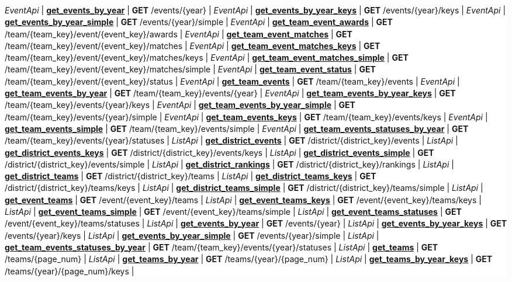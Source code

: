*EventApi* | [**get_events_by_year**](docs/EventApi.md#get_events_by_year) | **GET** /events/{year} | 
*EventApi* | [**get_events_by_year_keys**](docs/EventApi.md#get_events_by_year_keys) | **GET** /events/{year}/keys | 
*EventApi* | [**get_events_by_year_simple**](docs/EventApi.md#get_events_by_year_simple) | **GET** /events/{year}/simple | 
*EventApi* | [**get_team_event_awards**](docs/EventApi.md#get_team_event_awards) | **GET** /team/{team_key}/event/{event_key}/awards | 
*EventApi* | [**get_team_event_matches**](docs/EventApi.md#get_team_event_matches) | **GET** /team/{team_key}/event/{event_key}/matches | 
*EventApi* | [**get_team_event_matches_keys**](docs/EventApi.md#get_team_event_matches_keys) | **GET** /team/{team_key}/event/{event_key}/matches/keys | 
*EventApi* | [**get_team_event_matches_simple**](docs/EventApi.md#get_team_event_matches_simple) | **GET** /team/{team_key}/event/{event_key}/matches/simple | 
*EventApi* | [**get_team_event_status**](docs/EventApi.md#get_team_event_status) | **GET** /team/{team_key}/event/{event_key}/status | 
*EventApi* | [**get_team_events**](docs/EventApi.md#get_team_events) | **GET** /team/{team_key}/events | 
*EventApi* | [**get_team_events_by_year**](docs/EventApi.md#get_team_events_by_year) | **GET** /team/{team_key}/events/{year} | 
*EventApi* | [**get_team_events_by_year_keys**](docs/EventApi.md#get_team_events_by_year_keys) | **GET** /team/{team_key}/events/{year}/keys | 
*EventApi* | [**get_team_events_by_year_simple**](docs/EventApi.md#get_team_events_by_year_simple) | **GET** /team/{team_key}/events/{year}/simple | 
*EventApi* | [**get_team_events_keys**](docs/EventApi.md#get_team_events_keys) | **GET** /team/{team_key}/events/keys | 
*EventApi* | [**get_team_events_simple**](docs/EventApi.md#get_team_events_simple) | **GET** /team/{team_key}/events/simple | 
*EventApi* | [**get_team_events_statuses_by_year**](docs/EventApi.md#get_team_events_statuses_by_year) | **GET** /team/{team_key}/events/{year}/statuses | 
*ListApi* | [**get_district_events**](docs/ListApi.md#get_district_events) | **GET** /district/{district_key}/events | 
*ListApi* | [**get_district_events_keys**](docs/ListApi.md#get_district_events_keys) | **GET** /district/{district_key}/events/keys | 
*ListApi* | [**get_district_events_simple**](docs/ListApi.md#get_district_events_simple) | **GET** /district/{district_key}/events/simple | 
*ListApi* | [**get_district_rankings**](docs/ListApi.md#get_district_rankings) | **GET** /district/{district_key}/rankings | 
*ListApi* | [**get_district_teams**](docs/ListApi.md#get_district_teams) | **GET** /district/{district_key}/teams | 
*ListApi* | [**get_district_teams_keys**](docs/ListApi.md#get_district_teams_keys) | **GET** /district/{district_key}/teams/keys | 
*ListApi* | [**get_district_teams_simple**](docs/ListApi.md#get_district_teams_simple) | **GET** /district/{district_key}/teams/simple | 
*ListApi* | [**get_event_teams**](docs/ListApi.md#get_event_teams) | **GET** /event/{event_key}/teams | 
*ListApi* | [**get_event_teams_keys**](docs/ListApi.md#get_event_teams_keys) | **GET** /event/{event_key}/teams/keys | 
*ListApi* | [**get_event_teams_simple**](docs/ListApi.md#get_event_teams_simple) | **GET** /event/{event_key}/teams/simple | 
*ListApi* | [**get_event_teams_statuses**](docs/ListApi.md#get_event_teams_statuses) | **GET** /event/{event_key}/teams/statuses | 
*ListApi* | [**get_events_by_year**](docs/ListApi.md#get_events_by_year) | **GET** /events/{year} | 
*ListApi* | [**get_events_by_year_keys**](docs/ListApi.md#get_events_by_year_keys) | **GET** /events/{year}/keys | 
*ListApi* | [**get_events_by_year_simple**](docs/ListApi.md#get_events_by_year_simple) | **GET** /events/{year}/simple | 
*ListApi* | [**get_team_events_statuses_by_year**](docs/ListApi.md#get_team_events_statuses_by_year) | **GET** /team/{team_key}/events/{year}/statuses | 
*ListApi* | [**get_teams**](docs/ListApi.md#get_teams) | **GET** /teams/{page_num} | 
*ListApi* | [**get_teams_by_year**](docs/ListApi.md#get_teams_by_year) | **GET** /teams/{year}/{page_num} | 
*ListApi* | [**get_teams_by_year_keys**](docs/ListApi.md#get_teams_by_year_keys) | **GET** /teams/{year}/{page_num}/keys | 